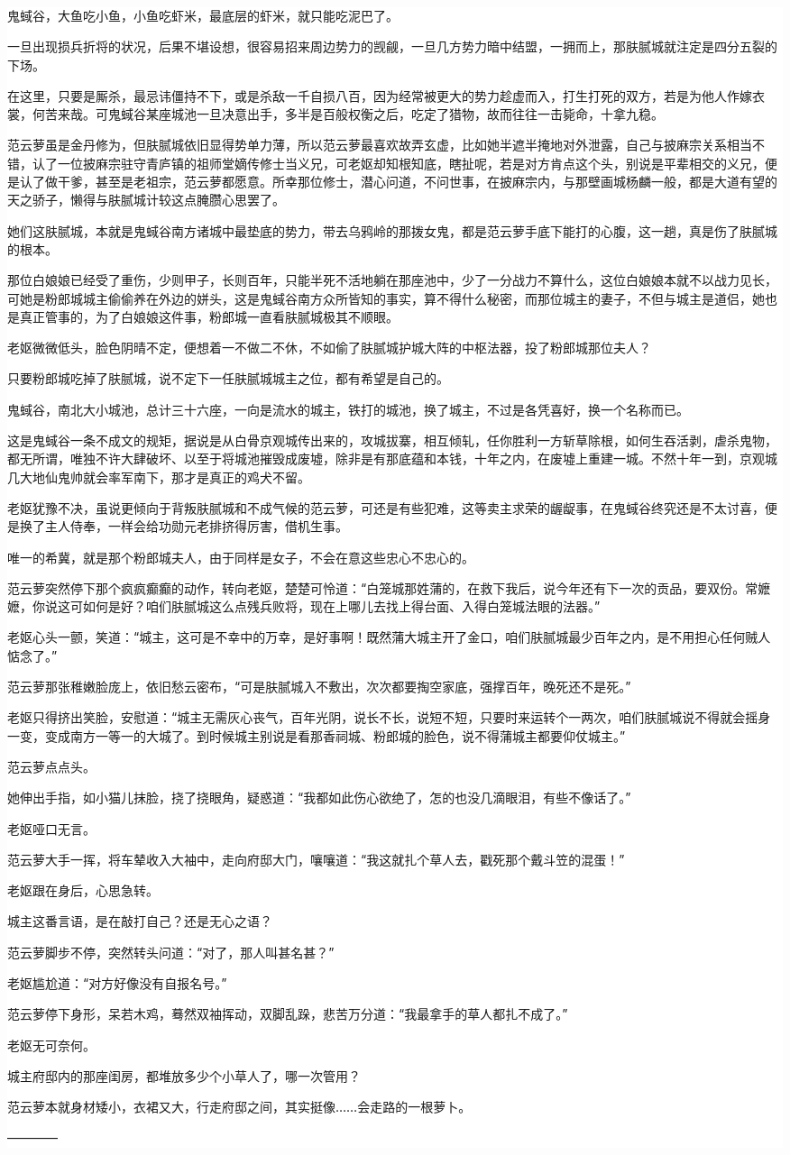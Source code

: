    鬼蜮谷，大鱼吃小鱼，小鱼吃虾米，最底层的虾米，就只能吃泥巴了。

   一旦出现损兵折将的状况，后果不堪设想，很容易招来周边势力的觊觎，一旦几方势力暗中结盟，一拥而上，那肤腻城就注定是四分五裂的下场。

   在这里，只要是厮杀，最忌讳僵持不下，或是杀敌一千自损八百，因为经常被更大的势力趁虚而入，打生打死的双方，若是为他人作嫁衣裳，何苦来哉。可鬼蜮谷某座城池一旦决意出手，多半是百般权衡之后，吃定了猎物，故而往往一击毙命，十拿九稳。

   范云萝虽是金丹修为，但肤腻城依旧显得势单力薄，所以范云萝最喜欢故弄玄虚，比如她半遮半掩地对外泄露，自己与披麻宗关系相当不错，认了一位披麻宗驻守青庐镇的祖师堂嫡传修士当义兄，可老妪却知根知底，瞎扯呢，若是对方肯点这个头，别说是平辈相交的义兄，便是认了做干爹，甚至是老祖宗，范云萝都愿意。所幸那位修士，潜心问道，不问世事，在披麻宗内，与那壁画城杨麟一般，都是大道有望的天之骄子，懒得与肤腻城计较这点腌臜心思罢了。

   她们这肤腻城，本就是鬼蜮谷南方诸城中最垫底的势力，带去乌鸦岭的那拨女鬼，都是范云萝手底下能打的心腹，这一趟，真是伤了肤腻城的根本。

   那位白娘娘已经受了重伤，少则甲子，长则百年，只能半死不活地躺在那座池中，少了一分战力不算什么，这位白娘娘本就不以战力见长，可她是粉郎城城主偷偷养在外边的姘头，这是鬼蜮谷南方众所皆知的事实，算不得什么秘密，而那位城主的妻子，不但与城主是道侣，她也是真正管事的，为了白娘娘这件事，粉郎城一直看肤腻城极其不顺眼。

   老妪微微低头，脸色阴晴不定，便想着一不做二不休，不如偷了肤腻城护城大阵的中枢法器，投了粉郎城那位夫人？

   只要粉郎城吃掉了肤腻城，说不定下一任肤腻城城主之位，都有希望是自己的。

   鬼蜮谷，南北大小城池，总计三十六座，一向是流水的城主，铁打的城池，换了城主，不过是各凭喜好，换一个名称而已。

   这是鬼蜮谷一条不成文的规矩，据说是从白骨京观城传出来的，攻城拔寨，相互倾轧，任你胜利一方斩草除根，如何生吞活剥，虐杀鬼物，都无所谓，唯独不许大肆破坏、以至于将城池摧毁成废墟，除非是有那底蕴和本钱，十年之内，在废墟上重建一城。不然十年一到，京观城几大地仙鬼帅就会率军南下，那才是真正的鸡犬不留。

   老妪犹豫不决，虽说更倾向于背叛肤腻城和不成气候的范云萝，可还是有些犯难，这等卖主求荣的龌龊事，在鬼蜮谷终究还是不太讨喜，便是换了主人侍奉，一样会给功勋元老排挤得厉害，借机生事。

   唯一的希冀，就是那个粉郎城夫人，由于同样是女子，不会在意这些忠心不忠心的。

   范云萝突然停下那个疯疯癫癫的动作，转向老妪，楚楚可怜道：“白笼城那姓蒲的，在救下我后，说今年还有下一次的贡品，要双份。常嬷嬷，你说这可如何是好？咱们肤腻城这么点残兵败将，现在上哪儿去找上得台面、入得白笼城法眼的法器。”

   老妪心头一颤，笑道：“城主，这可是不幸中的万幸，是好事啊！既然蒲大城主开了金口，咱们肤腻城最少百年之内，是不用担心任何贼人惦念了。”

   范云萝那张稚嫩脸庞上，依旧愁云密布，“可是肤腻城入不敷出，次次都要掏空家底，强撑百年，晚死还不是死。”

   老妪只得挤出笑脸，安慰道：“城主无需灰心丧气，百年光阴，说长不长，说短不短，只要时来运转个一两次，咱们肤腻城说不得就会摇身一变，变成南方一等一的大城了。到时候城主别说是看那香祠城、粉郎城的脸色，说不得蒲城主都要仰仗城主。”

   范云萝点点头。

   她伸出手指，如小猫儿抹脸，挠了挠眼角，疑惑道：“我都如此伤心欲绝了，怎的也没几滴眼泪，有些不像话了。”

   老妪哑口无言。

   范云萝大手一挥，将车辇收入大袖中，走向府邸大门，嚷嚷道：“我这就扎个草人去，戳死那个戴斗笠的混蛋！”

   老妪跟在身后，心思急转。

   城主这番言语，是在敲打自己？还是无心之语？

   范云萝脚步不停，突然转头问道：“对了，那人叫甚名甚？”

   老妪尴尬道：“对方好像没有自报名号。”

   范云萝停下身形，呆若木鸡，蓦然双袖挥动，双脚乱跺，悲苦万分道：“我最拿手的草人都扎不成了。”

   老妪无可奈何。

   城主府邸内的那座闺房，都堆放多少个小草人了，哪一次管用？

   范云萝本就身材矮小，衣裙又大，行走府邸之间，其实挺像……会走路的一根萝卜。

   ————
